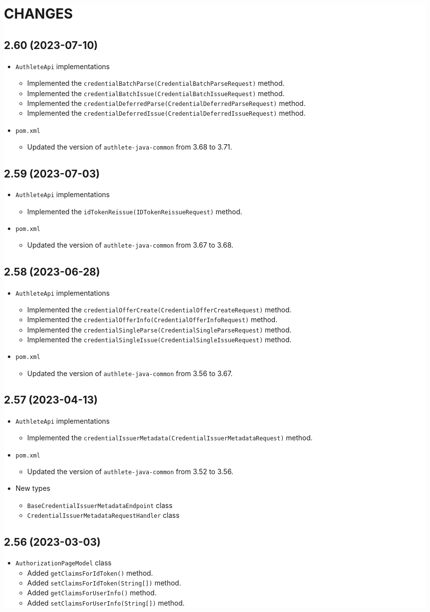 CHANGES
=======

2.60 (2023-07-10)
-----------------

- `AuthleteApi` implementations
  - Implemented the `credentialBatchParse(CredentialBatchParseRequest)` method.
  - Implemented the `credentialBatchIssue(CredentialBatchIssueRequest)` method.
  - Implemented the `credentialDeferredParse(CredentialDeferredParseRequest)` method.
  - Implemented the `credentialDeferredIssue(CredentialDeferredIssueRequest)` method.

- `pom.xml`
    * Updated the version of `authlete-java-common` from 3.68 to 3.71.


2.59 (2023-07-03)
-----------------

- `AuthleteApi` implementations
  - Implemented the `idTokenReissue(IDTokenReissueRequest)` method.

- `pom.xml`
    * Updated the version of `authlete-java-common` from 3.67 to 3.68.


2.58 (2023-06-28)
-----------------

- `AuthleteApi` implementations
  - Implemented the `credentialOfferCreate(CredentialOfferCreateRequest)` method.
  - Implemented the `credentialOfferInfo(CredentialOfferInfoRequest)` method.
  - Implemented the `credentialSingleParse(CredentialSingleParseRequest)` method.
  - Implemented the `credentialSingleIssue(CredentialSingleIssueRequest)` method.

- `pom.xml`
    * Updated the version of `authlete-java-common` from 3.56 to 3.67.


2.57 (2023-04-13)
-----------------

- `AuthleteApi` implementations
    * Implemented the `credentialIssuerMetadata(CredentialIssuerMetadataRequest)` method.

- `pom.xml`
    * Updated the version of `authlete-java-common` from 3.52 to 3.56.

- New types
    * `BaseCredentialIssuerMetadataEndpoint` class
    * `CredentialIssuerMetadataRequestHandler` class


2.56 (2023-03-03)
-----------------

- `AuthorizationPageModel` class
    * Added `getClaimsForIdToken()` method.
    * Added `setClaimsForIdToken(String[])` method.
    * Added `getClaimsForUserInfo()` method.
    * Added `setClaimsForUserInfo(String[])` method.
